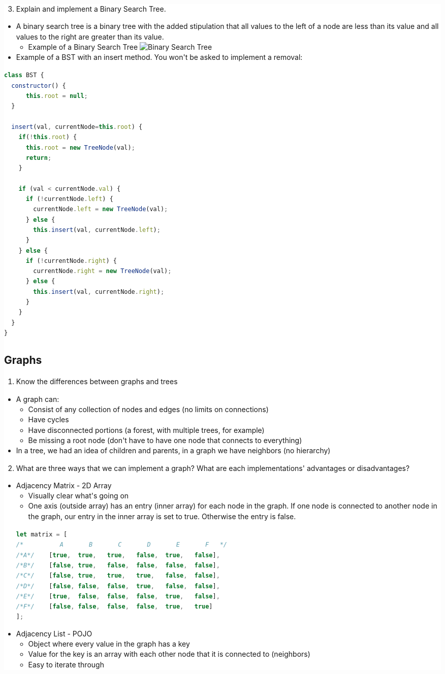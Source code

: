 3. Explain and implement a Binary Search Tree. 
  - A binary search tree is a binary tree with the added stipulation that all values to the left of a node are less than its value and all values to the right are greater than its value.
      - Example of a Binary Search Tree ![Binary Search Tree]
  - Example of a BST with an insert method. You won't be asked to implement a removal:
  ```javascript
  class BST {
    constructor() {
        this.root = null;
    }

    insert(val, currentNode=this.root) {
      if(!this.root) {
        this.root = new TreeNode(val);
        return;
      }

      if (val < currentNode.val) {
        if (!currentNode.left) {
          currentNode.left = new TreeNode(val);
        } else {
          this.insert(val, currentNode.left);
        }
      } else {
        if (!currentNode.right) {
          currentNode.right = new TreeNode(val);
        } else {
          this.insert(val, currentNode.right);
        }
      }
    }
  }
  ```

## Graphs
1. Know the differences between graphs and trees
- A graph can:
  - Consist of any collection of nodes and edges (no limits on connections)
  - Have cycles
  - Have disconnected portions (a forest, with multiple trees, for example)
  - Be missing a root node (don't have to have one node that connects to everything)
- In a tree, we had an idea of children and parents, in a graph we have neighbors (no hierarchy)
2. What are three ways that we can implement a graph? What are each implementations' advantages or disadvantages?
- Adjacency Matrix - 2D Array
  - Visually clear what's going on
  - One axis (outside array) has an entry (inner array) for each node in the graph. If one node is connected to another node in the graph, our entry in the inner array is set to true. Otherwise the entry is false.
  ```javascript
  let matrix = [
  /*          A       B       C       D       E       F   */
  /*A*/    [true,  true,   true,   false,  true,   false],
  /*B*/    [false, true,   false,  false,  false,  false],
  /*C*/    [false, true,   true,   true,   false,  false],
  /*D*/    [false, false,  false,  true,   false,  false],
  /*E*/    [true,  false,  false,  false,  true,   false],
  /*F*/    [false, false,  false,  false,  true,   true]
  ];
  ```
- Adjacency List - POJO
  - Object where every value in the graph has a key
  - Value for the key is an array with each other node that it is connected to (neighbors)
  - Easy to iterate through

[Number tree]: ./number-tree.png
[min-max-nodes-ll.png]: ./min-max-nodes-ll.png
[min-max-nodes-balanced.png]: ./min-max-nodes-balanced.png
[encapsulation]: ./encapsulation.svg
[tcp-ip-model]: ./tcp-ip-model.svg
[Binary Search Tree]: ./binary-search-tree.png